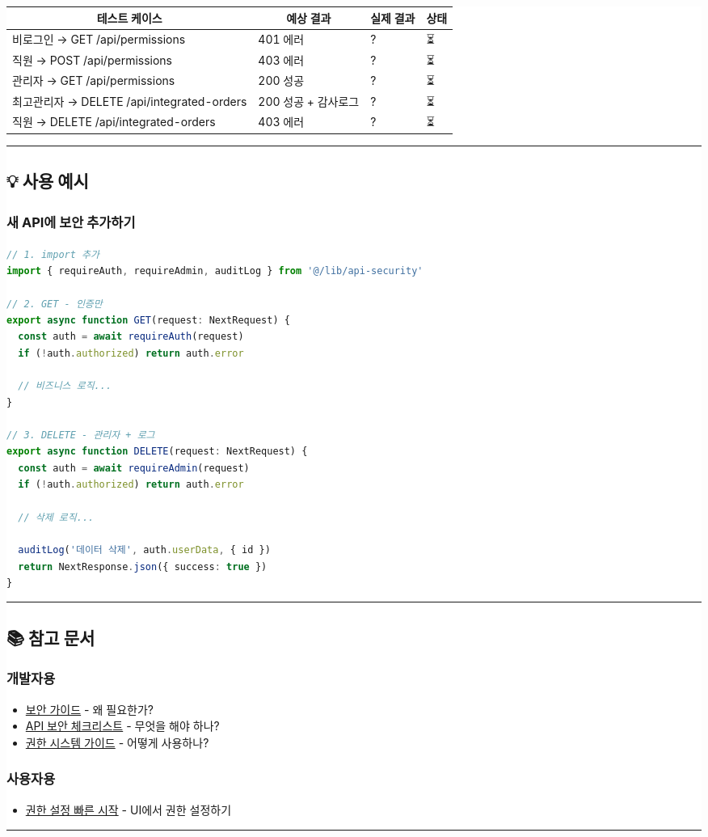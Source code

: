 | 테스트 케이스 | 예상 결과 | 실제 결과 | 상태 |
|-------------|---------|---------|------|
| 비로그인 → GET /api/permissions | 401 에러 | ? | ⏳ |
| 직원 → POST /api/permissions | 403 에러 | ? | ⏳ |
| 관리자 → GET /api/permissions | 200 성공 | ? | ⏳ |
| 최고관리자 → DELETE /api/integrated-orders | 200 성공 + 감사로그 | ? | ⏳ |
| 직원 → DELETE /api/integrated-orders | 403 에러 | ? | ⏳ |

---

## 💡 사용 예시

### 새 API에 보안 추가하기

```typescript
// 1. import 추가
import { requireAuth, requireAdmin, auditLog } from '@/lib/api-security'

// 2. GET - 인증만
export async function GET(request: NextRequest) {
  const auth = await requireAuth(request)
  if (!auth.authorized) return auth.error

  // 비즈니스 로직...
}

// 3. DELETE - 관리자 + 로그
export async function DELETE(request: NextRequest) {
  const auth = await requireAdmin(request)
  if (!auth.authorized) return auth.error

  // 삭제 로직...

  auditLog('데이터 삭제', auth.userData, { id })
  return NextResponse.json({ success: true })
}
```

---

## 📚 참고 문서

### 개발자용
- [보안 가이드](docs/security-guide.md) - 왜 필요한가?
- [API 보안 체크리스트](docs/api-security-checklist.md) - 무엇을 해야 하나?
- [권한 시스템 가이드](docs/permissions-guide.md) - 어떻게 사용하나?

### 사용자용
- [권한 설정 빠른 시작](PERMISSIONS_README.md) - UI에서 권한 설정하기

---